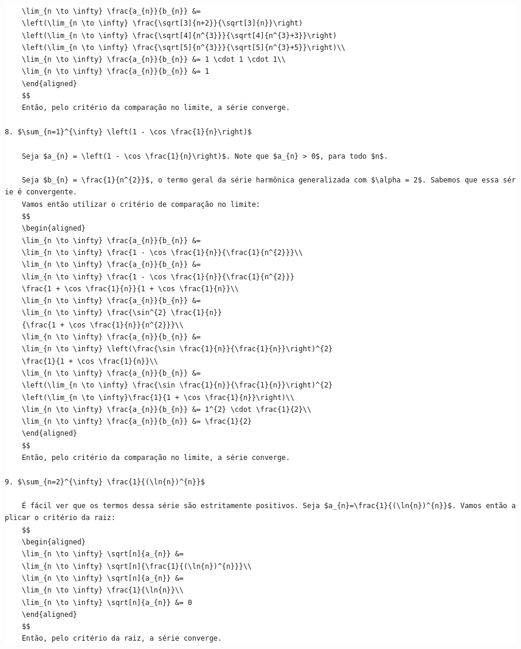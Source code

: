         \lim_{n \to \infty} \frac{a_{n}}{b_{n}} &=
        \left(\lim_{n \to \infty} \frac{\sqrt[3]{n+2}}{\sqrt[3]{n}}\right)
        \left(\lim_{n \to \infty} \frac{\sqrt[4]{n^{3}}}{\sqrt[4]{n^{3}+3}}\right)
        \left(\lim_{n \to \infty} \frac{\sqrt[5]{n^{3}}}{\sqrt[5]{n^{3}+5}}\right)\\
        \lim_{n \to \infty} \frac{a_{n}}{b_{n}} &= 1 \cdot 1 \cdot 1\\
        \lim_{n \to \infty} \frac{a_{n}}{b_{n}} &= 1
        \end{aligned}
        $$
        Então, pelo critério da comparação no limite, a série converge.

    8. $\sum_{n=1}^{\infty} \left(1 - \cos \frac{1}{n}\right)$

        Seja $a_{n} = \left(1 - \cos \frac{1}{n}\right)$. Note que $a_{n} > 0$, para todo $n$.

        Seja $b_{n} = \frac{1}{n^{2}}$, o termo geral da série harmônica generalizada com $\alpha = 2$. Sabemos que essa série é convergente.
        Vamos então utilizar o critério de comparação no limite:
        $$
        \begin{aligned}
        \lim_{n \to \infty} \frac{a_{n}}{b_{n}} &=
        \lim_{n \to \infty} \frac{1 - \cos \frac{1}{n}}{\frac{1}{n^{2}}}\\
        \lim_{n \to \infty} \frac{a_{n}}{b_{n}} &=
        \lim_{n \to \infty} \frac{1 - \cos \frac{1}{n}}{\frac{1}{n^{2}}}
        \frac{1 + \cos \frac{1}{n}}{1 + \cos \frac{1}{n}}\\
        \lim_{n \to \infty} \frac{a_{n}}{b_{n}} &=
        \lim_{n \to \infty} \frac{\sin^{2} \frac{1}{n}}
        {\frac{1 + \cos \frac{1}{n}}{n^{2}}}\\
        \lim_{n \to \infty} \frac{a_{n}}{b_{n}} &=
        \lim_{n \to \infty} \left(\frac{\sin \frac{1}{n}}{\frac{1}{n}}\right)^{2}
        \frac{1}{1 + \cos \frac{1}{n}}\\
        \lim_{n \to \infty} \frac{a_{n}}{b_{n}} &=
        \left(\lim_{n \to \infty} \frac{\sin \frac{1}{n}}{\frac{1}{n}}\right)^{2}
        \left(\lim_{n \to \infty}\frac{1}{1 + \cos \frac{1}{n}}\right)\\
        \lim_{n \to \infty} \frac{a_{n}}{b_{n}} &= 1^{2} \cdot \frac{1}{2}\\
        \lim_{n \to \infty} \frac{a_{n}}{b_{n}} &= \frac{1}{2}
        \end{aligned}
        $$
        Então, pelo critério da comparação no limite, a série converge.

    9. $\sum_{n=2}^{\infty} \frac{1}{(\ln{n})^{n}}$

        É fácil ver que os termos dessa série são estritamente positivos. Seja $a_{n}=\frac{1}{(\ln{n})^{n}}$. Vamos então aplicar o critério da raiz:
        $$
        \begin{aligned}
        \lim_{n \to \infty} \sqrt[n]{a_{n}} &=
        \lim_{n \to \infty} \sqrt[n]{\frac{1}{(\ln{n})^{n}}}\\
        \lim_{n \to \infty} \sqrt[n]{a_{n}} &=
        \lim_{n \to \infty} \frac{1}{\ln{n}}\\
        \lim_{n \to \infty} \sqrt[n]{a_{n}} &= 0
        \end{aligned}
        $$
        Então, pelo critério da raiz, a série converge.
